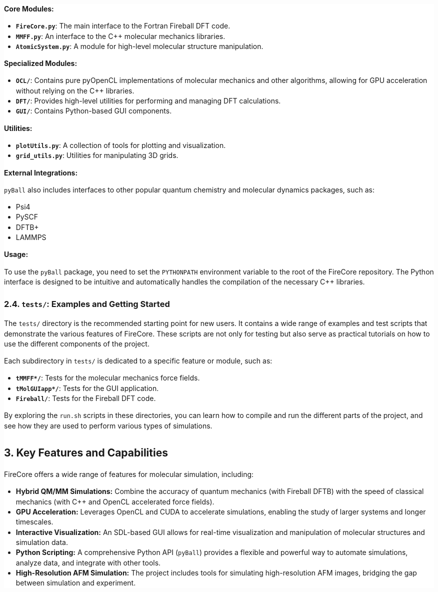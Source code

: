 **Core Modules:**

*   **`FireCore.py`**: The main interface to the Fortran Fireball DFT code.
*   **`MMFF.py`**: An interface to the C++ molecular mechanics libraries.
*   **`AtomicSystem.py`**: A module for high-level molecular structure manipulation.

**Specialized Modules:**

*   **`OCL/`**: Contains pure pyOpenCL implementations of molecular mechanics and other algorithms, allowing for GPU acceleration without relying on the C++ libraries.
*   **`DFT/`**: Provides high-level utilities for performing and managing DFT calculations.
*   **`GUI/`**: Contains Python-based GUI components.

**Utilities:**

*   **`plotUtils.py`**: A collection of tools for plotting and visualization.
*   **`grid_utils.py`**: Utilities for manipulating 3D grids.

**External Integrations:**

`pyBall` also includes interfaces to other popular quantum chemistry and molecular dynamics packages, such as:

*   Psi4
*   PySCF
*   DFTB+
*   LAMMPS

**Usage:**

To use the `pyBall` package, you need to set the `PYTHONPATH` environment variable to the root of the FireCore repository. The Python interface is designed to be intuitive and automatically handles the compilation of the necessary C++ libraries.

### 2.4. `tests/`: Examples and Getting Started

The `tests/` directory is the recommended starting point for new users. It contains a wide range of examples and test scripts that demonstrate the various features of FireCore. These scripts are not only for testing but also serve as practical tutorials on how to use the different components of the project.

Each subdirectory in `tests/` is dedicated to a specific feature or module, such as:

*   **`tMMFF*/`**: Tests for the molecular mechanics force fields.
*   **`tMolGUIapp*/`**: Tests for the GUI application.
*   **`Fireball/`**: Tests for the Fireball DFT code.

By exploring the `run.sh` scripts in these directories, you can learn how to compile and run the different parts of the project, and see how they are used to perform various types of simulations.

## 3. Key Features and Capabilities

FireCore offers a wide range of features for molecular simulation, including:

*   **Hybrid QM/MM Simulations:** Combine the accuracy of quantum mechanics (with Fireball DFTB) with the speed of classical mechanics (with C++ and OpenCL accelerated force fields).
*   **GPU Acceleration:** Leverages OpenCL and CUDA to accelerate simulations, enabling the study of larger systems and longer timescales.
*   **Interactive Visualization:** An SDL-based GUI allows for real-time visualization and manipulation of molecular structures and simulation data.
*   **Python Scripting:** A comprehensive Python API (`pyBall`) provides a flexible and powerful way to automate simulations, analyze data, and integrate with other tools.
*   **High-Resolution AFM Simulation:** The project includes tools for simulating high-resolution AFM images, bridging the gap between simulation and experiment.
